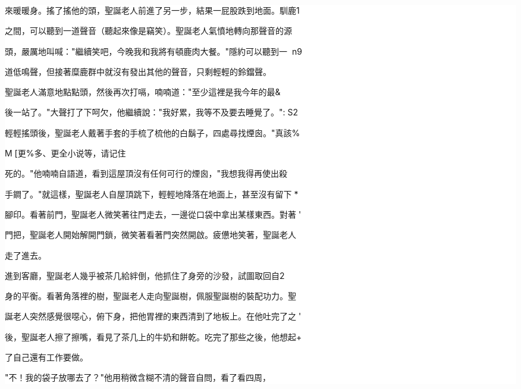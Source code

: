 
來暖暖身。搖了搖他的頭，聖誕老人前進了另一步，結果一屁股跌到地面。馴鹿1



之間，可以聽到一道聲音（聽起來像是竊笑）。聖誕老人氣憤地轉向那聲音的源



頭，嚴厲地叫喊："繼續笑吧，今晚我和我將有頓鹿肉大餐。"隱約可以聽到一  n9



道低鳴聲，但接著糜鹿群中就沒有發出其他的聲音，只剩輕輕的鈴鐺聲。



聖誕老人滿意地點點頭，然後再次打嗝，喃喃道："至少這裡是我今年的最&



後一站了。"大聲打了下呵欠，他繼續說："我好累，我等不及要去睡覺了。": S2



輕輕搖頭後，聖誕老人戴著手套的手梳了梳他的白鬍子，四處尋找煙囪。"真該%

M [更%多、更全小说等，请记住



死的。"他喃喃自語道，看到這屋頂沒有任何可行的煙囪，"我想我得再使出殺



手鐧了。"就這樣，聖誕老人自屋頂跳下，輕輕地降落在地面上，甚至沒有留下 *



腳印。看著前門，聖誕老人微笑著往門走去，一邊從口袋中拿出某樣東西。對著 '



門把，聖誕老人開始解開門鎖，微笑著看著門突然開啟。疲憊地笑著，聖誕老人



走了進去。



進到客廳，聖誕老人幾乎被茶几給絆倒，他抓住了身旁的沙發，試圖取回自2



身的平衡。看著角落裡的樹，聖誕老人走向聖誕樹，佩服聖誕樹的裝配功力。聖



誕老人突然感覺很噁心，俯下身，把他胃裡的東西清到了地板上。在他吐完了之 '



後，聖誕老人擦了擦嘴，看見了茶几上的牛奶和餅乾。吃完了那些之後，他想起+



了自己還有工作要做。





"不！我的袋子放哪去了？"他用稍微含糊不清的聲音自問，看了看四周，


